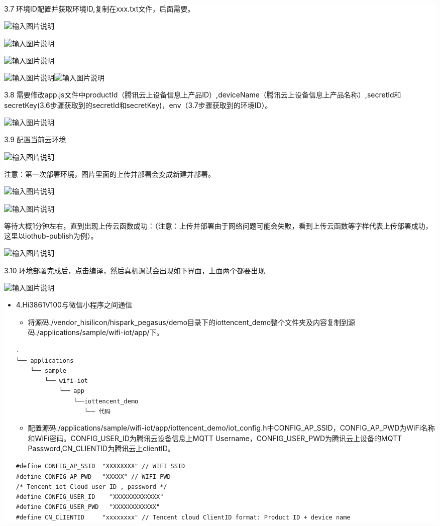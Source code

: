3.7 环境ID配置并获取环境ID,复制在xxx.txt文件，后面需要。

![输入图片说明](https://gitee.com/asd1122/tupian/raw/master/%E5%9B%BE%E7%89%87/%E5%9B%BE%E7%89%8752.png)

![输入图片说明](https://gitee.com/asd1122/tupian/raw/master/%E5%9B%BE%E7%89%87/%E5%9B%BE%E7%89%8753.png)

![输入图片说明](https://gitee.com/asd1122/tupian/raw/master/%E5%9B%BE%E7%89%87/%E5%9B%BE%E7%89%8754.png)

![输入图片说明](https://gitee.com/asd1122/tupian/raw/master/%E5%9B%BE%E7%89%87/%E5%9B%BE%E7%89%8755.png)![输入图片说明](https://gitee.com/asd1122/tupian/raw/master/%E5%9B%BE%E7%89%87/%E5%9B%BE%E7%89%8747.png)

3.8 需要修改app.js文件中productId（腾讯云上设备信息上产品ID）,deviceName（腾讯云上设备信息上产品名称）,secretId和secretKey(3.6步骤获取到的secretId和secretKey)，env（3.7步骤获取到的环境ID）。

![输入图片说明](https://gitee.com/asd1122/tupian/raw/master/%E5%9B%BE%E7%89%87/%E5%9B%BE%E7%89%8748.png)

3.9 配置当前云环境

![输入图片说明](https://gitee.com/asd1122/tupian/raw/master/%E5%9B%BE%E7%89%87/%E5%9B%BE%E7%89%8756.png)

注意：第一次部署环境，图片里面的上传并部署会变成新建并部署。

![输入图片说明](https://gitee.com/asd1122/tupian/raw/master/%E5%9B%BE%E7%89%87/%E5%9B%BE%E7%89%8757.png)

![输入图片说明](https://gitee.com/asd1122/tupian/raw/master/%E5%9B%BE%E7%89%87/228.jpg)

等待大概1分钟左右，直到出现上传云函数成功：（注意：上传并部署由于网络问题可能会失败，看到上传云函数等字样代表上传部署成功，这里以iothub-publish为例）。

![输入图片说明](https://gitee.com/asd1122/tupian/raw/master/%E5%9B%BE%E7%89%87/%E5%9B%BE%E7%89%8758.png)

3.10 环境部署完成后，点击编译，然后真机调试会出现如下界面，上面两个都要出现

![输入图片说明](https://gitee.com/asd1122/tupian/raw/master/%E5%9B%BE%E7%89%87/%E5%9B%BE%E7%89%8761.png)

-   4.Hi3861V100与微信小程序之间通信
    -    将源码./vendor_hisilicon/hispark_pegasus/demo目录下的iottencent_demo整个文件夹及内容复制到源码./applications/sample/wifi-iot/app/下。
    ```
    .
    └── applications
        └── sample
            └── wifi-iot
                └── app
                    └──iottencent_demo
                       └── 代码   
    ```

    -    配置源码./applications/sample/wifi-iot/app/iottencent_demo/iot_config.h中CONFIG_AP_SSID，CONFIG_AP_PWD为WiFi名称和WiFi密码。CONFIG_USER_ID为腾讯云设备信息上MQTT Username，CONFIG_USER_PWD为腾讯云上设备的MQTT Password,CN_CLIENTID为腾讯云上clientID。
    ```
    #define CONFIG_AP_SSID  "XXXXXXXX" // WIFI SSID
    #define CONFIG_AP_PWD   "XXXXX" // WIFI PWD
    /* Tencent iot Cloud user ID , password */
    #define CONFIG_USER_ID    "XXXXXXXXXXXXX"
    #define CONFIG_USER_PWD   "XXXXXXXXXXXX"
    #define CN_CLIENTID     "xxxxxxxx" // Tencent cloud ClientID format: Product ID + device name
    ```
